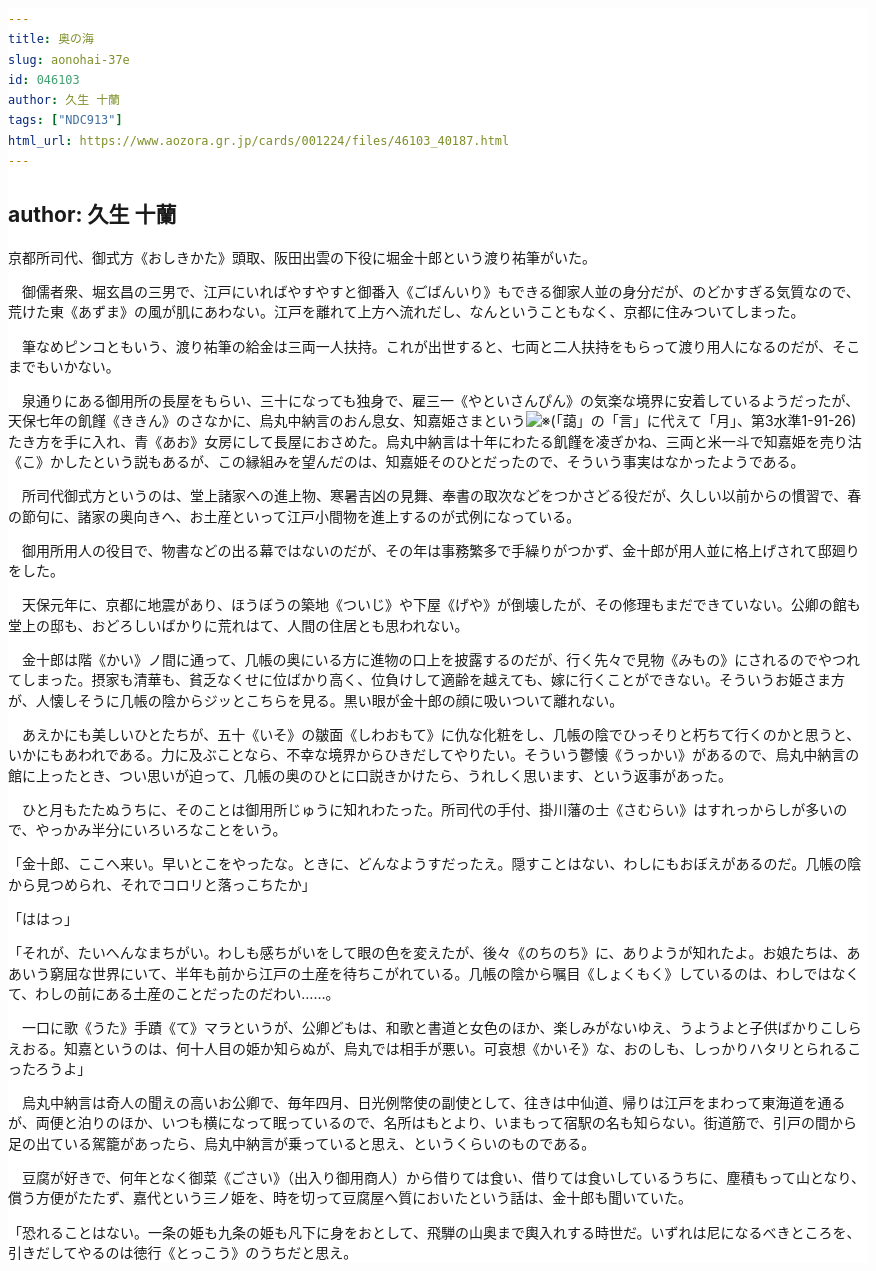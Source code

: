 ```yaml
---
title: 奥の海
slug: aonohai-37e
id: 046103
author: 久生 十蘭
tags: ["NDC913"]
html_url: https://www.aozora.gr.jp/cards/001224/files/46103_40187.html
---
```


## author: 久生 十蘭

京都所司代、御式方《おしきかた》頭取、阪田出雲の下役に堀金十郎という渡り祐筆がいた。

　御儒者衆、堀玄昌の三男で、江戸にいればやすやすと御番入《ごばんいり》もできる御家人並の身分だが、のどかすぎる気質なので、荒けた東《あずま》の風が肌にあわない。江戸を離れて上方へ流れだし、なんということもなく、京都に住みついてしまった。

　筆なめピンコともいう、渡り祐筆の給金は三両一人扶持。これが出世すると、七両と二人扶持をもらって渡り用人になるのだが、そこまでもいかない。

　泉通りにある御用所の長屋をもらい、三十になっても独身で、雇三一《やといさんぴん》の気楽な境界に安着しているようだったが、天保七年の飢饉《ききん》のさなかに、烏丸中納言のおん息女、知嘉姫さまという![※(「藹」の「言」に代えて「月」、第3水準1-91-26)](https://www.aozora.gr.jp/cards/001224/files/../../../gaiji/1-91/1-91-26.png)たき方を手に入れ、青《あお》女房にして長屋におさめた。烏丸中納言は十年にわたる飢饉を凌ぎかね、三両と米一斗で知嘉姫を売り沽《こ》かしたという説もあるが、この縁組みを望んだのは、知嘉姫そのひとだったので、そういう事実はなかったようである。

　所司代御式方というのは、堂上諸家への進上物、寒暑吉凶の見舞、奉書の取次などをつかさどる役だが、久しい以前からの慣習で、春の節句に、諸家の奥向きへ、お土産といって江戸小間物を進上するのが式例になっている。

　御用所用人の役目で、物書などの出る幕ではないのだが、その年は事務繁多で手繰りがつかず、金十郎が用人並に格上げされて邸廻りをした。

　天保元年に、京都に地震があり、ほうぼうの築地《ついじ》や下屋《げや》が倒壊したが、その修理もまだできていない。公卿の館も堂上の邸も、おどろしいばかりに荒れはて、人間の住居とも思われない。

　金十郎は階《かい》ノ間に通って、几帳の奥にいる方に進物の口上を披露するのだが、行く先々で見物《みもの》にされるのでやつれてしまった。摂家も清華も、貧乏なくせに位ばかり高く、位負けして適齢を越えても、嫁に行くことができない。そういうお姫さま方が、人懐しそうに几帳の陰からジッとこちらを見る。黒い眼が金十郎の顔に吸いついて離れない。

　あえかにも美しいひとたちが、五十《いそ》の皺面《しわおもて》に仇な化粧をし、几帳の陰でひっそりと朽ちて行くのかと思うと、いかにもあわれである。力に及ぶことなら、不幸な境界からひきだしてやりたい。そういう鬱懐《うっかい》があるので、烏丸中納言の館に上ったとき、つい思いが迫って、几帳の奥のひとに口説きかけたら、うれしく思います、という返事があった。

　ひと月もたたぬうちに、そのことは御用所じゅうに知れわたった。所司代の手付、掛川藩の士《さむらい》はすれっからしが多いので、やっかみ半分にいろいろなことをいう。

「金十郎、ここへ来い。早いとこをやったな。ときに、どんなようすだったえ。隠すことはない、わしにもおぼえがあるのだ。几帳の陰から見つめられ、それでコロリと落っこちたか」

「ははっ」

「それが、たいへんなまちがい。わしも感ちがいをして眼の色を変えたが、後々《のちのち》に、ありようが知れたよ。お娘たちは、ああいう窮屈な世界にいて、半年も前から江戸の土産を待ちこがれている。几帳の陰から嘱目《しょくもく》しているのは、わしではなくて、わしの前にある土産のことだったのだわい……。

　一口に歌《うた》手蹟《て》マラというが、公卿どもは、和歌と書道と女色のほか、楽しみがないゆえ、うようよと子供ばかりこしらえおる。知嘉というのは、何十人目の姫か知らぬが、烏丸では相手が悪い。可哀想《かいそ》な、おのしも、しっかりハタリとられるこったろうよ」

　烏丸中納言は奇人の聞えの高いお公卿で、毎年四月、日光例幣使の副使として、往きは中仙道、帰りは江戸をまわって東海道を通るが、両便と泊りのほか、いつも横になって眠っているので、名所はもとより、いまもって宿駅の名も知らない。街道筋で、引戸の間から足の出ている駕籠があったら、烏丸中納言が乗っていると思え、というくらいのものである。

　豆腐が好きで、何年となく御菜《ごさい》（出入り御用商人）から借りては食い、借りては食いしているうちに、塵積もって山となり、償う方便がたたず、嘉代という三ノ姫を、時を切って豆腐屋へ質においたという話は、金十郎も聞いていた。

「恐れることはない。一条の姫も九条の姫も凡下に身をおとして、飛騨の山奥まで輿入れする時世だ。いずれは尼になるべきところを、引きだしてやるのは徳行《とっこう》のうちだと思え。
